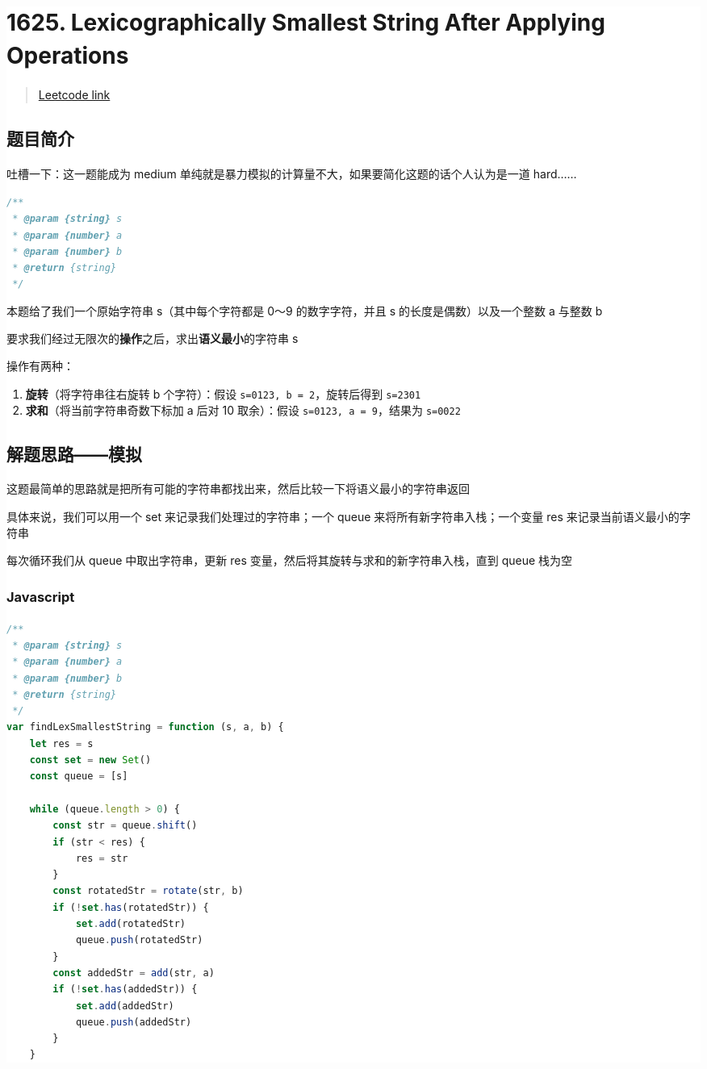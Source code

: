 # 1625. Lexicographically Smallest String After Applying Operations

> [Leetcode link](https://leetcode.com/problems/lexicographically-smallest-string-after-applying-operations)

## 题目简介

吐槽一下：这一题能成为 medium 单纯就是暴力模拟的计算量不大，如果要简化这题的话个人认为是一道 hard……

```js
/**
 * @param {string} s
 * @param {number} a
 * @param {number} b
 * @return {string}
 */
```

本题给了我们一个原始字符串 s（其中每个字符都是 0～9 的数字字符，并且 s 的长度是偶数）以及一个整数 a 与整数 b

要求我们经过无限次的**操作**之后，求出**语义最小**的字符串 s

操作有两种：

1. **旋转**（将字符串往右旋转 b 个字符）：假设 `s=0123, b = 2`，旋转后得到 `s=2301`
2. **求和**（将当前字符串奇数下标加 a 后对 10 取余）：假设 `s=0123, a = 9`，结果为 `s=0022`

## 解题思路——模拟

这题最简单的思路就是把所有可能的字符串都找出来，然后比较一下将语义最小的字符串返回

具体来说，我们可以用一个 set 来记录我们处理过的字符串；一个 queue 来将所有新字符串入栈；一个变量 res 来记录当前语义最小的字符串

每次循环我们从 queue 中取出字符串，更新 res 变量，然后将其旋转与求和的新字符串入栈，直到 queue 栈为空

### Javascript

```javascript
/**
 * @param {string} s
 * @param {number} a
 * @param {number} b
 * @return {string}
 */
var findLexSmallestString = function (s, a, b) {
    let res = s
    const set = new Set()
    const queue = [s]

    while (queue.length > 0) {
        const str = queue.shift()
        if (str < res) {
            res = str
        }
        const rotatedStr = rotate(str, b)
        if (!set.has(rotatedStr)) {
            set.add(rotatedStr)
            queue.push(rotatedStr)
        }
        const addedStr = add(str, a)
        if (!set.has(addedStr)) {
            set.add(addedStr)
            queue.push(addedStr)
        }
    }
```